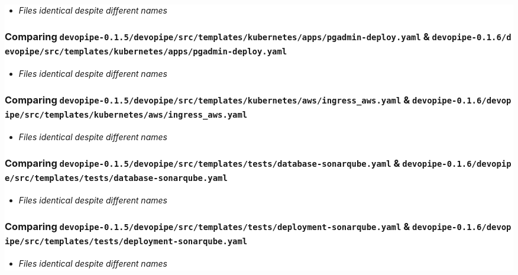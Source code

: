  * *Files identical despite different names*

### Comparing `devopipe-0.1.5/devopipe/src/templates/kubernetes/apps/pgadmin-deploy.yaml` & `devopipe-0.1.6/devopipe/src/templates/kubernetes/apps/pgadmin-deploy.yaml`

 * *Files identical despite different names*

### Comparing `devopipe-0.1.5/devopipe/src/templates/kubernetes/aws/ingress_aws.yaml` & `devopipe-0.1.6/devopipe/src/templates/kubernetes/aws/ingress_aws.yaml`

 * *Files identical despite different names*

### Comparing `devopipe-0.1.5/devopipe/src/templates/tests/database-sonarqube.yaml` & `devopipe-0.1.6/devopipe/src/templates/tests/database-sonarqube.yaml`

 * *Files identical despite different names*

### Comparing `devopipe-0.1.5/devopipe/src/templates/tests/deployment-sonarqube.yaml` & `devopipe-0.1.6/devopipe/src/templates/tests/deployment-sonarqube.yaml`

 * *Files identical despite different names*

